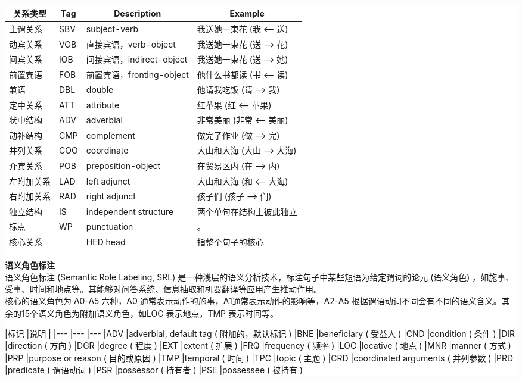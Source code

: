 |关系类型	|Tag	|Description	|Example
|-------   |-----  |----------  |------
|主谓关系	|SBV	|subject-verb	|我送她一束花 (我 <-- 送)
|动宾关系	|VOB	|直接宾语，verb-object	|我送她一束花 (送 --> 花)
|间宾关系	|IOB	|间接宾语，indirect-object	|我送她一束花 (送 --> 她)
|前置宾语	|FOB	|前置宾语，fronting-object	|他什么书都读 (书 <-- 读)
|兼语	|DBL	|double	|他请我吃饭 (请 --> 我)
|定中关系	|ATT	|attribute	|红苹果 (红 <-- 苹果)
|状中结构	|ADV	|adverbial	|非常美丽 (非常 <-- 美丽)
|动补结构	|CMP	|complement	|做完了作业 (做 --> 完)
|并列关系	|COO	|coordinate	|大山和大海 (大山 --> 大海)
|介宾关系	|POB	|preposition-object	|在贸易区内 (在 --> 内)
|左附加关系	|LAD	|left adjunct	|大山和大海 (和 <-- 大海)
|右附加关系	|RAD	|right adjunct	|孩子们 (孩子 --> 们)
|独立结构	|IS	|independent structure	|两个单句在结构上彼此独立
|标点	|WP	|punctuation	|。
|核心关系|	|HED	head	|指整个句子的核心

**语义角色标注**  
语义角色标注 (Semantic Role Labeling, SRL) 是一种浅层的语义分析技术，标注句子中某些短语为给定谓词的论元 (语义角色) ，如施事、受事、时间和地点等。其能够对问答系统、信息抽取和机器翻译等应用产生推动作用。  
核心的语义角色为 A0-A5 六种，A0 通常表示动作的施事，A1通常表示动作的影响等，A2-A5 根据谓语动词不同会有不同的语义含义。其余的15个语义角色为附加语义角色，如LOC 表示地点，TMP 表示时间等。

|标记	|说明 |
|---  |--- |---
|ADV	|adverbial, default tag ( 附加的，默认标记 )
|BNE	|beneﬁciary ( 受益人 )
|CND	|condition ( 条件 )
|DIR	|direction ( 方向 )
|DGR	|degree ( 程度 )
|EXT	|extent ( 扩展 )
|FRQ	|frequency ( 频率 )
|LOC	|locative ( 地点 )
|MNR	|manner ( 方式 )
|PRP	|purpose or reason ( 目的或原因 )
|TMP	|temporal ( 时间 )
|TPC	|topic ( 主题 )
|CRD	|coordinated arguments ( 并列参数 )
|PRD	|predicate ( 谓语动词 )
|PSR	|possessor ( 持有者 )
|PSE	|possessee ( 被持有 )
